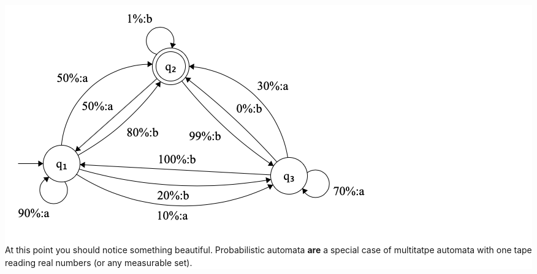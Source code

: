 ![uncountable_probabilistic_multitape](/assets/uncountable_probabilistic_multitape.png)


At this point you should notice something beautiful. Probabilistic automata **are** a special case of multitatpe automata with one tape reading real numbers (or any measurable set).







